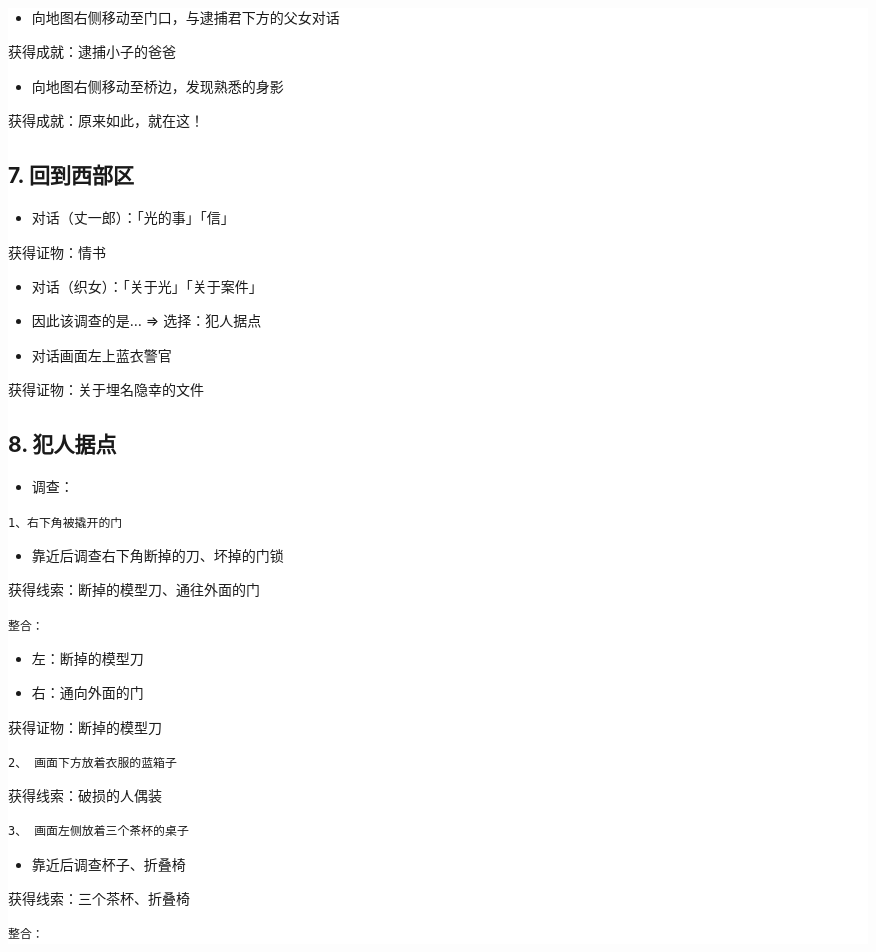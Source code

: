 * 向地图右侧移动至门口，与逮捕君下方的父女对话

获得成就：逮捕小子的爸爸


* 向地图右侧移动至桥边，发现熟悉的身影

获得成就：原来如此，就在这！


## 7. 回到西部区

* 对话（丈一郎）：「光的事」「信」

获得证物：情书

 

* 对话（织女）：「关于光」「关于案件」

 

* 因此该调查的是… => 选择：犯人据点

* 对话画面左上蓝衣警官

获得证物：关于埋名隐幸的文件

 

## 8. 犯人据点

* 调查：

`1、右下角被撬开的门`

* 靠近后调查右下角断掉的刀、坏掉的门锁


获得线索：断掉的模型刀、通往外面的门

 

`整合：`

* 左：断掉的模型刀

* 右：通向外面的门

获得证物：断掉的模型刀

 

`2、 画面下方放着衣服的蓝箱子`

获得线索：破损的人偶装

 

`3、 画面左侧放着三个茶杯的桌子`

* 靠近后调查杯子、折叠椅

获得线索：三个茶杯、折叠椅

 

`整合：`
